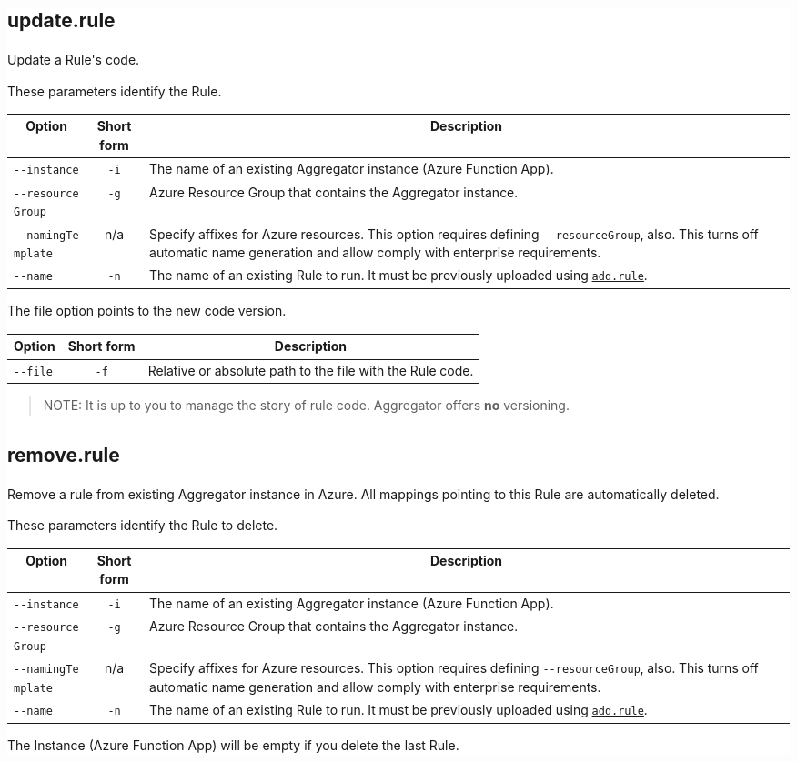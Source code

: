 
## update.rule
Update a Rule's code.

These parameters identify the Rule.

Option                  | Short form | Description
------------------------|:-----:|---------
`--instance`            | `-i`  | The name of an existing Aggregator instance (Azure Function App).
`--resourceGroup`       | `-g`  | Azure Resource Group that contains the Aggregator instance.
`--namingTemplate`      |  n/a  | Specify affixes for Azure resources. This option requires defining `--resourceGroup`, also. This turns off automatic name generation and allow comply with enterprise requirements.
`--name`                | `-n`  | The name of an existing Rule to run. It must be previously uploaded using [`add.rule`](#addrule).

The file option points to the new code version.

Option          | Short form | Description
----------------|:-----:|---------
`--file`        | `-f`  | Relative or absolute path to the file with the Rule code.

> NOTE: It is up to you to manage the story of rule code. Aggregator offers **no** versioning.

## remove.rule
Remove a rule from existing Aggregator instance in Azure. All mappings pointing to this Rule are automatically deleted.

These parameters identify the Rule to delete.

Option                  | Short form | Description
------------------------|:-----:|---------
`--instance`            | `-i`  | The name of an existing Aggregator instance (Azure Function App).
`--resourceGroup`       | `-g`  | Azure Resource Group that contains the Aggregator instance.
`--namingTemplate`      |  n/a  | Specify affixes for Azure resources. This option requires defining `--resourceGroup`, also. This turns off automatic name generation and allow comply with enterprise requirements.
`--name`                | `-n`  | The name of an existing Rule to run. It must be previously uploaded using [`add.rule`](#addrule).

The Instance (Azure Function App) will be empty if you delete the last Rule.